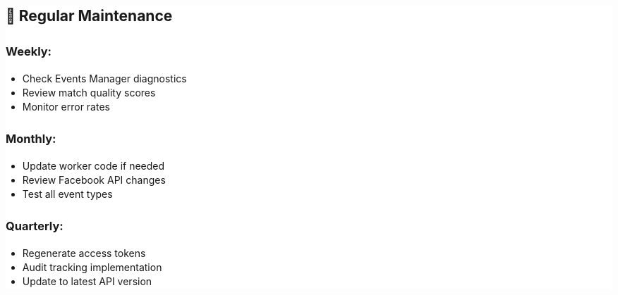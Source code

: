 ## 🔄 Regular Maintenance

### Weekly:
- Check Events Manager diagnostics
- Review match quality scores
- Monitor error rates

### Monthly:
- Update worker code if needed
- Review Facebook API changes
- Test all event types

### Quarterly:
- Regenerate access tokens
- Audit tracking implementation
- Update to latest API version